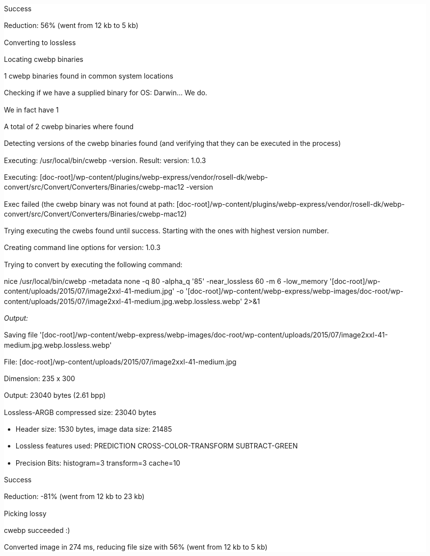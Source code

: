 Success

Reduction: 56% (went from 12 kb to 5 kb)


Converting to lossless

Locating cwebp binaries

1 cwebp binaries found in common system locations

Checking if we have a supplied binary for OS: Darwin... We do.

We in fact have 1

A total of 2 cwebp binaries where found

Detecting versions of the cwebp binaries found (and verifying that they can be executed in the process)

Executing: /usr/local/bin/cwebp -version. Result: version: 1.0.3

Executing: [doc-root]/wp-content/plugins/webp-express/vendor/rosell-dk/webp-convert/src/Convert/Converters/Binaries/cwebp-mac12 -version

Exec failed (the cwebp binary was not found at path: [doc-root]/wp-content/plugins/webp-express/vendor/rosell-dk/webp-convert/src/Convert/Converters/Binaries/cwebp-mac12)

Trying executing the cwebs found until success. Starting with the ones with highest version number.

Creating command line options for version: 1.0.3

Trying to convert by executing the following command:

nice /usr/local/bin/cwebp -metadata none -q 80 -alpha_q '85' -near_lossless 60 -m 6 -low_memory '[doc-root]/wp-content/uploads/2015/07/image2xxl-41-medium.jpg' -o '[doc-root]/wp-content/webp-express/webp-images/doc-root/wp-content/uploads/2015/07/image2xxl-41-medium.jpg.webp.lossless.webp' 2>&1


*Output:* 

Saving file '[doc-root]/wp-content/webp-express/webp-images/doc-root/wp-content/uploads/2015/07/image2xxl-41-medium.jpg.webp.lossless.webp'

File:      [doc-root]/wp-content/uploads/2015/07/image2xxl-41-medium.jpg

Dimension: 235 x 300

Output:    23040 bytes (2.61 bpp)

Lossless-ARGB compressed size: 23040 bytes

  * Header size: 1530 bytes, image data size: 21485

  * Lossless features used: PREDICTION CROSS-COLOR-TRANSFORM SUBTRACT-GREEN

  * Precision Bits: histogram=3 transform=3 cache=10


Success

Reduction: -81% (went from 12 kb to 23 kb)


Picking lossy

cwebp succeeded :)


Converted image in 274 ms, reducing file size with 56% (went from 12 kb to 5 kb)

